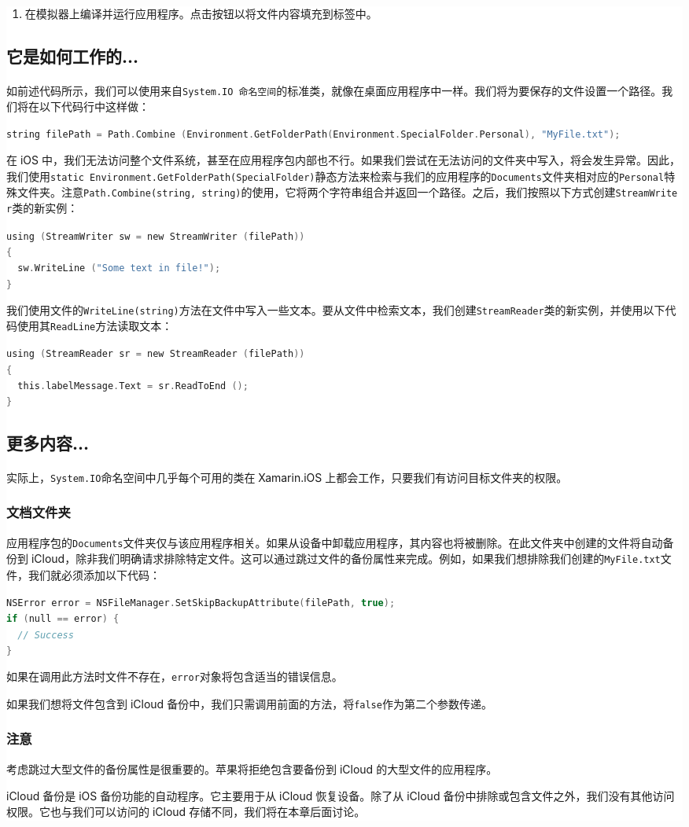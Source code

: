 1.  在模拟器上编译并运行应用程序。点击按钮以将文件内容填充到标签中。

## 它是如何工作的...

如前述代码所示，我们可以使用来自`System.IO 命名空间`的标准类，就像在桌面应用程序中一样。我们将为要保存的文件设置一个路径。我们将在以下代码行中这样做：

```swift
string filePath = Path.Combine (Environment.GetFolderPath(Environment.SpecialFolder.Personal), "MyFile.txt");
```

在 iOS 中，我们无法访问整个文件系统，甚至在应用程序包内部也不行。如果我们尝试在无法访问的文件夹中写入，将会发生异常。因此，我们使用`static Environment.GetFolderPath(SpecialFolder)`静态方法来检索与我们的应用程序的`Documents`文件夹相对应的`Personal`特殊文件夹。注意`Path.Combine(string, string)`的使用，它将两个字符串组合并返回一个路径。之后，我们按照以下方式创建`StreamWriter`类的新实例：

```swift
using (StreamWriter sw = new StreamWriter (filePath))
{
  sw.WriteLine ("Some text in file!");
}
```

我们使用文件的`WriteLine(string)`方法在文件中写入一些文本。要从文件中检索文本，我们创建`StreamReader`类的新实例，并使用以下代码使用其`ReadLine`方法读取文本：

```swift
using (StreamReader sr = new StreamReader (filePath))
{
  this.labelMessage.Text = sr.ReadToEnd ();
}
```

## 更多内容...

实际上，`System.IO`命名空间中几乎每个可用的类在 Xamarin.iOS 上都会工作，只要我们有访问目标文件夹的权限。

### 文档文件夹

应用程序包的`Documents`文件夹仅与该应用程序相关。如果从设备中卸载应用程序，其内容也将被删除。在此文件夹中创建的文件将自动备份到 iCloud，除非我们明确请求排除特定文件。这可以通过跳过文件的备份属性来完成。例如，如果我们想排除我们创建的`MyFile.txt`文件，我们就必须添加以下代码：

```swift
NSError error = NSFileManager.SetSkipBackupAttribute(filePath, true);
if (null == error) {
  // Success
}
```

如果在调用此方法时文件不存在，`error`对象将包含适当的错误信息。

如果我们想将文件包含到 iCloud 备份中，我们只需调用前面的方法，将`false`作为第二个参数传递。

### 注意

考虑跳过大型文件的备份属性是很重要的。苹果将拒绝包含要备份到 iCloud 的大型文件的应用程序。

iCloud 备份是 iOS 备份功能的自动程序。它主要用于从 iCloud 恢复设备。除了从 iCloud 备份中排除或包含文件之外，我们没有其他访问权限。它也与我们可以访问的 iCloud 存储不同，我们将在本章后面讨论。
